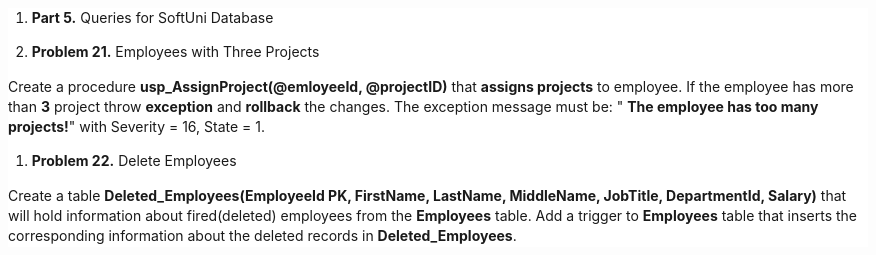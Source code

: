 1. **Part 5.** Queries for SoftUni Database

1. **Problem 21.** Employees with Three Projects

Create a procedure **usp\_AssignProject(@emloyeeId, @projectID)** that **assigns projects** to employee. If the employee has more than **3** project throw **exception** and **rollback** the changes. The exception message must be: &quot; **The employee has too many projects!**&quot; with Severity = 16, State = 1.

1. **Problem 22.** Delete Employees

Create a table **Deleted\_Employees(EmployeeId PK, FirstName, LastName, MiddleName, JobTitle, DepartmentId, Salary)** that will hold information about fired(deleted) employees from the **Employees** table. Add a trigger to **Employees** table that inserts the corresponding information about the deleted records in **Deleted\_Employees**.


